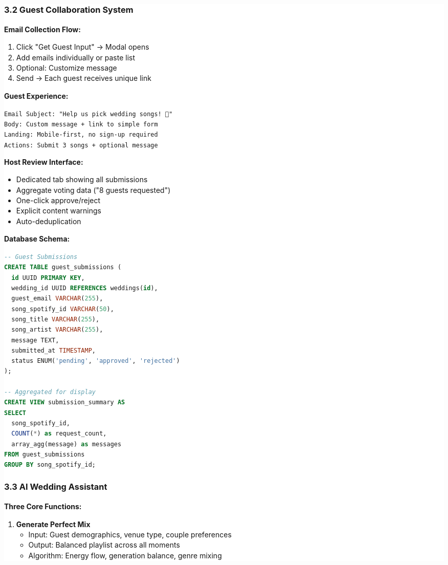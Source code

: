 ### 3.2 Guest Collaboration System

**Email Collection Flow:**
1. Click "Get Guest Input" → Modal opens
2. Add emails individually or paste list
3. Optional: Customize message
4. Send → Each guest receives unique link

**Guest Experience:**
```
Email Subject: "Help us pick wedding songs! 🎵"
Body: Custom message + link to simple form
Landing: Mobile-first, no sign-up required
Actions: Submit 3 songs + optional message
```

**Host Review Interface:**
- Dedicated tab showing all submissions
- Aggregate voting data ("8 guests requested")
- One-click approve/reject
- Explicit content warnings
- Auto-deduplication

**Database Schema:**
```sql
-- Guest Submissions
CREATE TABLE guest_submissions (
  id UUID PRIMARY KEY,
  wedding_id UUID REFERENCES weddings(id),
  guest_email VARCHAR(255),
  song_spotify_id VARCHAR(50),
  song_title VARCHAR(255),
  song_artist VARCHAR(255),
  message TEXT,
  submitted_at TIMESTAMP,
  status ENUM('pending', 'approved', 'rejected')
);

-- Aggregated for display
CREATE VIEW submission_summary AS
SELECT 
  song_spotify_id,
  COUNT(*) as request_count,
  array_agg(message) as messages
FROM guest_submissions
GROUP BY song_spotify_id;
```

### 3.3 AI Wedding Assistant

**Three Core Functions:**

1. **Generate Perfect Mix**
   - Input: Guest demographics, venue type, couple preferences
   - Output: Balanced playlist across all moments
   - Algorithm: Energy flow, generation balance, genre mixing
